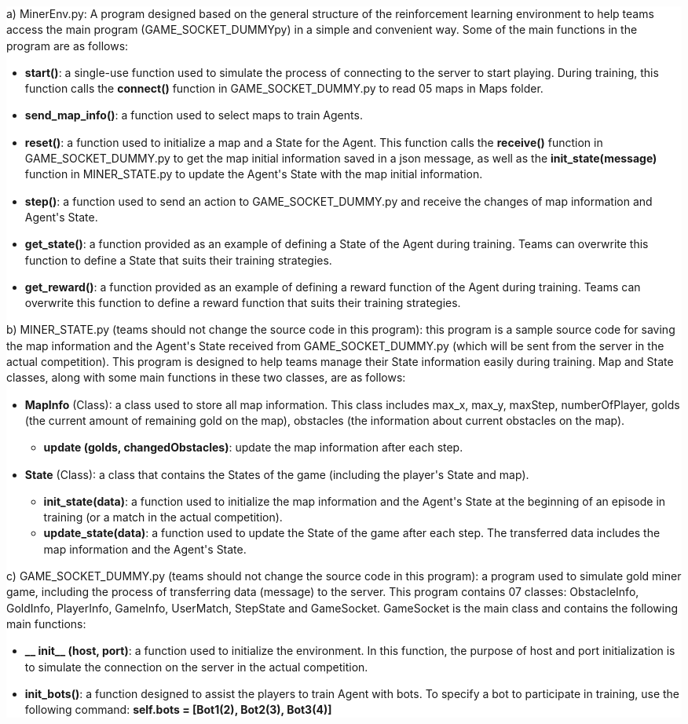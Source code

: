 a)	MinerEnv.py: A program designed based on the general structure of the reinforcement learning environment to help teams access the main program (GAME_SOCKET_DUMMYpy) in a simple and convenient way. Some of the main functions in the program are as follows:

- **start()**: a single-use function used to simulate the process of connecting to the server to start playing. During training, this function calls the **connect()** function in GAME_SOCKET_DUMMY.py to read 05 maps in Maps folder.

- **send_map_info()**: a function used to select maps to train Agents.

- **reset()**: a function used to initialize a map and a State for the Agent. This function calls the **receive()** function in GAME_SOCKET_DUMMY.py to get the map initial information saved in a json message, as well as the **init_state(message)** function in MINER_STATE.py to update the Agent's State with the map initial information.

- **step()**: a function used to send an action to GAME_SOCKET_DUMMY.py and receive the changes of map information and Agent's State.

- **get_state()**: a function provided as an example of defining a State of the Agent during training. Teams can overwrite this function to define a State that suits their training strategies.

- **get_reward()**: a function provided as an example of defining a reward function of the Agent during training. Teams can overwrite this function to define a reward function that suits their training strategies.
    
b)	MINER_STATE.py (teams should not change the source code in this program): this program is a sample source code for saving the map information and the Agent's State received from GAME_SOCKET_DUMMY.py (which will be sent from the server in the actual competition). This program is designed to help teams manage their State information easily during training. Map and State classes, along with some main functions in these two classes, are as follows:

- **MapInfo** (Class): a class used to store all map information. This class includes max_x, max_y, maxStep, numberOfPlayer, golds (the current amount of remaining gold on the map), obstacles (the information about current obstacles on the map).

  + **update (golds, changedObstacles)**: update the map information after each step.

- **State** (Class): a class that contains the States of the game (including the player's State and map).

  + **init_state(data)**: a function used to initialize the map information and the Agent's State at the beginning of an episode in training (or a match in the actual competition).
  + **update_state(data)**: a function used to update the State of the game after each step. The transferred data includes the map information and the Agent's State.

c)	GAME_SOCKET_DUMMY.py (teams should not change the source code in this program): a program used to simulate gold miner game, including the process of transferring data (message) to the server. This program contains 07 classes: ObstacleInfo, GoldInfo, PlayerInfo, GameInfo, UserMatch, StepState and GameSocket. GameSocket is the main class and contains the following main functions:

- **__ init__ (host, port)**: a function used to initialize the environment. In this function, the purpose of host and port initialization is to simulate the connection on the server in the actual competition.

- **init_bots()**: a function designed to assist the players to train Agent with bots. To specify a bot to participate in training, use the following command: **self.bots = [Bot1(2), Bot2(3), Bot3(4)]**
